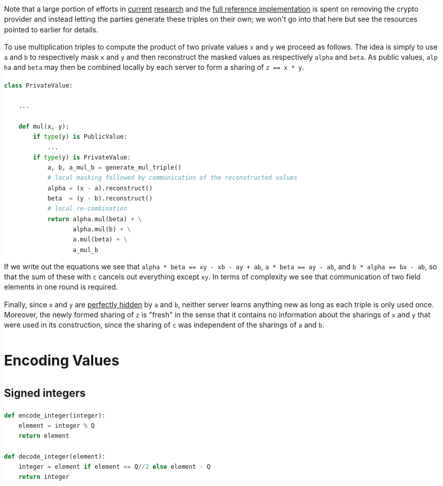 Note that a large portion of efforts in [current](https://eprint.iacr.org/2016/505) [research](https://eprint.iacr.org/2017/1230) and the [full reference implementation](https://www.cs.bris.ac.uk/Research/CryptographySecurity/SPDZ/) is spent on removing the crypto provider and instead letting the parties generate these triples on their own; we won't go into that here but see the resources pointed to earlier for details.

To use multiplication triples to compute the product of two private values `x` and `y` we proceed as follows. The idea is simply to use `a` and `b` to respectively mask `x` and `y` and then reconstruct the masked values as respectively `alpha` and `beta`. As public values, `alpha` and `beta` may then be combined locally by each server to form a sharing of `z == x * y`.

```python
class PrivateValue:

    ...

    def mul(x, y):
        if type(y) is PublicValue:
            ...
        if type(y) is PrivateValue:
            a, b, a_mul_b = generate_mul_triple()
            # local masking followed by communication of the reconstructed values
            alpha = (x - a).reconstruct()
            beta  = (y - b).reconstruct()
            # local re-combination
            return alpha.mul(beta) + \
                   alpha.mul(b) + \
                   a.mul(beta) + \
                   a_mul_b
```

If we write out the equations we see that `alpha * beta == xy - xb - ay + ab`, `a * beta == ay - ab`, and `b * alpha == bx - ab`, so that the sum of these with `c` cancels out everything except `xy`. In terms of complexity we see that communication of two field elements in one round is required.

Finally, since `x` and `y` are [perfectly hidden](https://en.wikipedia.org/wiki/Information-theoretic_security) by `a` and `b`, neither server learns anything new as long as each triple is only used once. Moreover, the newly formed sharing of `z` is "fresh" in the sense that it contains no information about the sharings of `x` and `y` that were used in its construction, since the sharing of `c` was independent of the sharings of `a` and `b`.


# Encoding Values

## Signed integers

```python
def encode_integer(integer):
    element = integer % Q
    return element

def decode_integer(element):
    integer = element if element <= Q//2 else element - Q
    return integer
```
